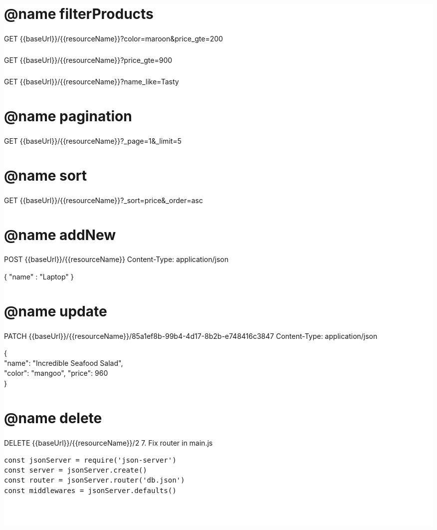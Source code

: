 ###

# @name filterProducts
GET {{baseUrl}}/{{resourceName}}?color=maroon&price_gte=200
###
GET {{baseUrl}}/{{resourceName}}?price_gte=900
###
GET {{baseUrl}}/{{resourceName}}?name_like=Tasty
###
# @name pagination
GET {{baseUrl}}/{{resourceName}}?_page=1&_limit=5
###
# @name sort
GET {{baseUrl}}/{{resourceName}}?_sort=price&_order=asc

###

# @name addNew
POST  {{baseUrl}}/{{resourceName}}
Content-Type: application/json

{
    "name" : "Laptop"
}

###

# @name update
PATCH {{baseUrl}}/{{resourceName}}/85a1ef8b-99b4-4d17-8b2b-e748416c3847
Content-Type: application/json

{    
    "name": "Incredible Seafood Salad",    
    "color": "mangoo",
    "price": 960    
}

###

# @name delete
DELETE {{baseUrl}}/{{resourceName}}/2
</pre>
7. Fix router in main.js
<pre>
const jsonServer = require('json-server')
const server = jsonServer.create()
const router = jsonServer.router('db.json')
const middlewares = jsonServer.defaults()
